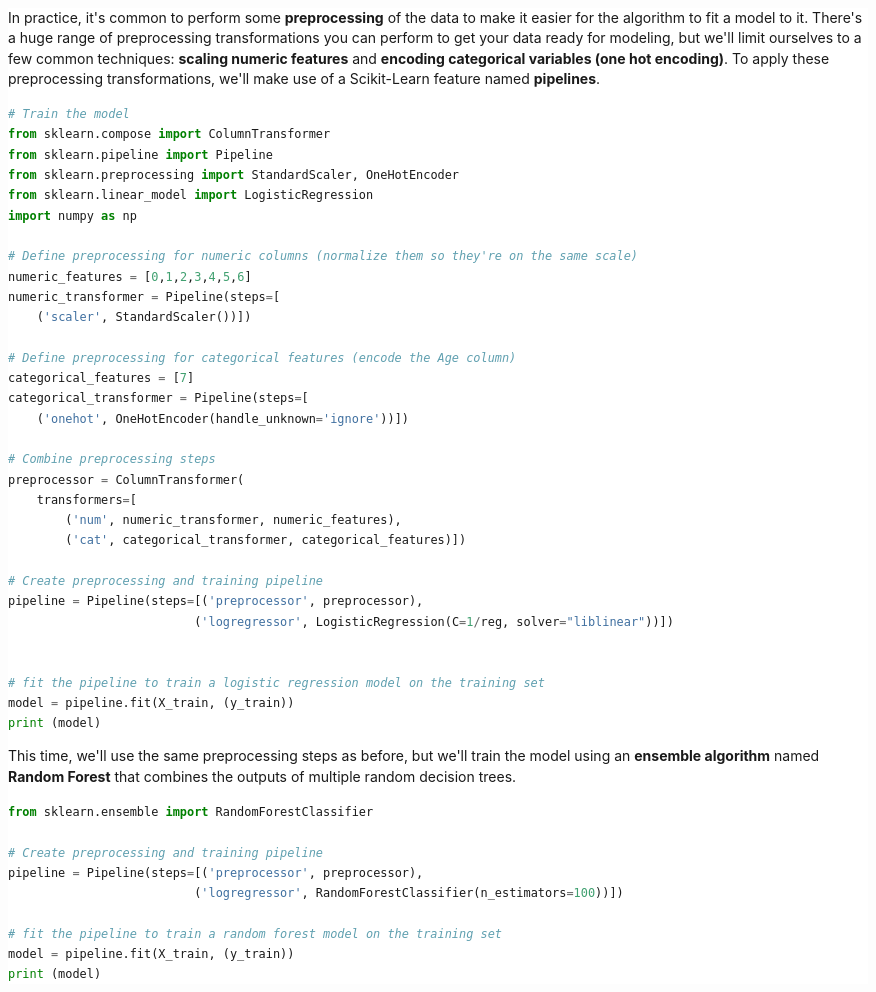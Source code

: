 In practice, it's common to perform some **preprocessing** of the data to make it easier for the algorithm to fit a model to it. There's a huge range of preprocessing transformations you can perform to get your data ready for modeling, but we'll limit ourselves to a few common techniques: **scaling numeric features** and **encoding categorical variables (one hot encoding)**. To apply these preprocessing transformations, we'll make use of a Scikit-Learn feature named **pipelines**.

  ```python
  # Train the model
  from sklearn.compose import ColumnTransformer
  from sklearn.pipeline import Pipeline
  from sklearn.preprocessing import StandardScaler, OneHotEncoder
  from sklearn.linear_model import LogisticRegression
  import numpy as np

  # Define preprocessing for numeric columns (normalize them so they're on the same scale)
  numeric_features = [0,1,2,3,4,5,6]
  numeric_transformer = Pipeline(steps=[
      ('scaler', StandardScaler())])

  # Define preprocessing for categorical features (encode the Age column)
  categorical_features = [7]
  categorical_transformer = Pipeline(steps=[
      ('onehot', OneHotEncoder(handle_unknown='ignore'))])

  # Combine preprocessing steps
  preprocessor = ColumnTransformer(
      transformers=[
          ('num', numeric_transformer, numeric_features),
          ('cat', categorical_transformer, categorical_features)])

  # Create preprocessing and training pipeline
  pipeline = Pipeline(steps=[('preprocessor', preprocessor),
                            ('logregressor', LogisticRegression(C=1/reg, solver="liblinear"))])


  # fit the pipeline to train a logistic regression model on the training set
  model = pipeline.fit(X_train, (y_train))
  print (model)
  ```

This time, we'll use the same preprocessing steps as before, but we'll train the model using an **ensemble algorithm** named **Random Forest** that combines the outputs of multiple random decision trees.

  ```python
  from sklearn.ensemble import RandomForestClassifier

  # Create preprocessing and training pipeline
  pipeline = Pipeline(steps=[('preprocessor', preprocessor),
                            ('logregressor', RandomForestClassifier(n_estimators=100))])

  # fit the pipeline to train a random forest model on the training set
  model = pipeline.fit(X_train, (y_train))
  print (model)
  ```
